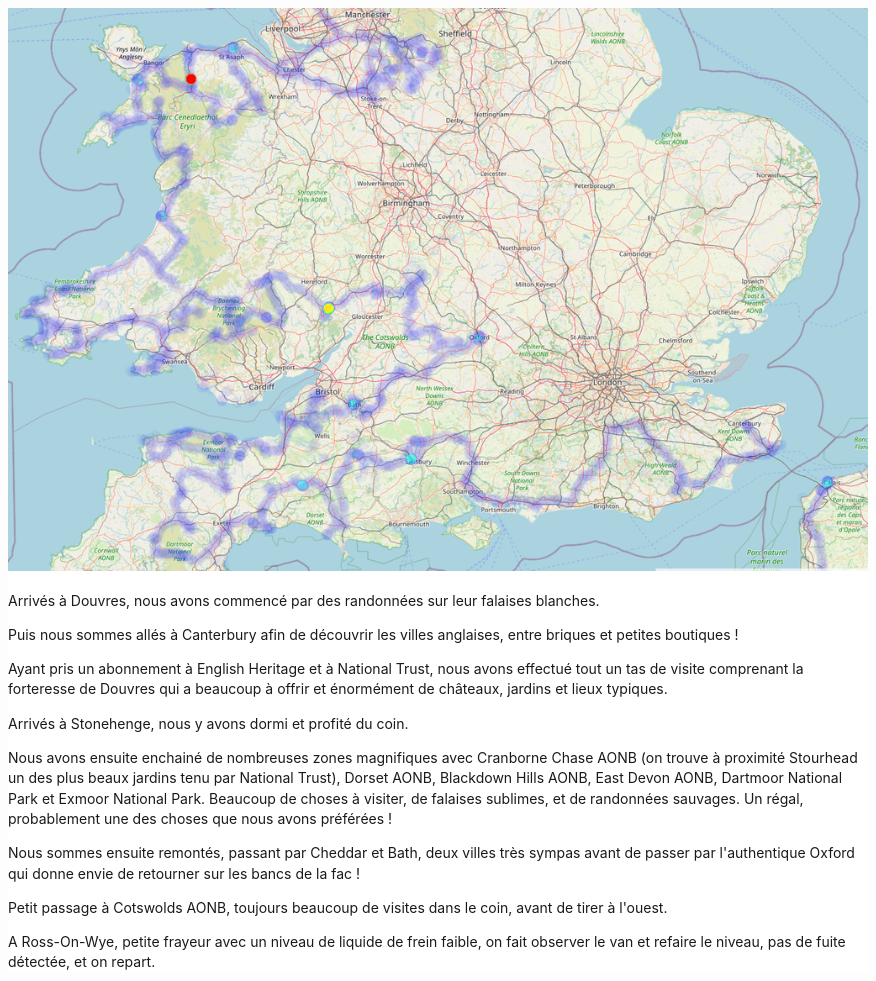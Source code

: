 ![2023-10-04_16-13-50_angleterre_location_history.png](../images/2023-10-04_16-13-50_angleterre_location_history.png)

Arrivés à Douvres, nous avons commencé par des randonnées sur leur falaises blanches.

Puis nous sommes allés à Canterbury afin de découvrir les villes anglaises, entre briques et petites boutiques !

Ayant pris un abonnement à English Heritage et à National Trust, nous avons effectué tout un tas de visite comprenant la forteresse de Douvres qui a beaucoup à offrir et énormément de châteaux, jardins et lieux typiques.

Arrivés à Stonehenge, nous y avons dormi et profité du coin.

Nous avons ensuite enchainé de nombreuses zones magnifiques avec Cranborne Chase AONB (on trouve à proximité Stourhead un des plus beaux jardins tenu par National Trust), Dorset AONB, Blackdown Hills AONB, East Devon AONB, Dartmoor National Park et Exmoor National Park. Beaucoup de choses à visiter, de falaises sublimes, et de randonnées sauvages. Un régal, probablement une des choses que nous avons préférées !

Nous sommes ensuite remontés, passant par Cheddar et Bath, deux villes très sympas avant de passer par l'authentique Oxford qui donne envie de retourner sur les bancs de la fac !

Petit passage à Cotswolds AONB, toujours beaucoup de visites dans le coin, avant de tirer à l'ouest.

A Ross-On-Wye, petite frayeur avec un niveau de liquide de frein faible, on fait observer le van et refaire le niveau, pas de fuite détectée, et on repart.
